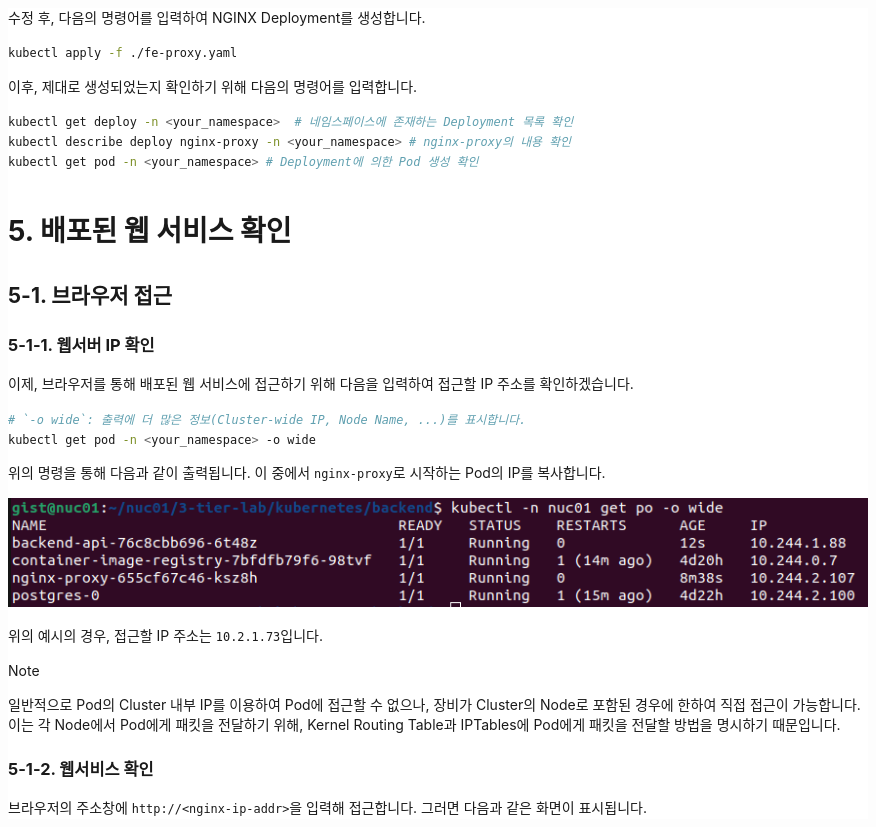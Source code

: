 
수정 후, 다음의 명령어를 입력하여 NGINX Deployment를 생성합니다.

```bash
kubectl apply -f ./fe-proxy.yaml
```

이후, 제대로 생성되었는지 확인하기 위해 다음의 명령어를 입력합니다.

```bash
kubectl get deploy -n <your_namespace>  # 네임스페이스에 존재하는 Deployment 목록 확인
kubectl describe deploy nginx-proxy -n <your_namespace> # nginx-proxy의 내용 확인
kubectl get pod -n <your_namespace> # Deployment에 의한 Pod 생성 확인
```

# 5. 배포된 웹 서비스 확인

## 5-1. 브라우저 접근

### 5-1-1. 웹서버 IP 확인

이제, 브라우저를 통해 배포된 웹 서비스에 접근하기 위해 다음을 입력하여 접근할 IP 주소를 확인하겠습니다.

```bash
# `-o wide`: 출력에 더 많은 정보(Cluster-wide IP, Node Name, ...)를 표시합니다.
kubectl get pod -n <your_namespace> -o wide
```

위의 명령을 통해 다음과 같이 출력됩니다. 이 중에서 `nginx-proxy`로 시작하는 Pod의 IP를 복사합니다.

![Deploy List](./img/deploy-complete.png)

위의 예시의 경우, 접근할 IP 주소는 `10.2.1.73`입니다.

> [!NOTE]
>
> 일반적으로 Pod의 Cluster 내부 IP를 이용하여 Pod에 접근할 수 없으나, 장비가 Cluster의 Node로 포함된 경우에 한하여 직접 접근이 가능합니다.
> 이는 각 Node에서 Pod에게 패킷을 전달하기 위해, Kernel Routing Table과 IPTables에 Pod에게 패킷을 전달할 방법을 명시하기 때문입니다.

### 5-1-2. 웹서비스 확인

브라우저의 주소창에 `http://<nginx-ip-addr>`을 입력해 접근합니다. 그러면 다음과 같은 화면이 표시됩니다.
